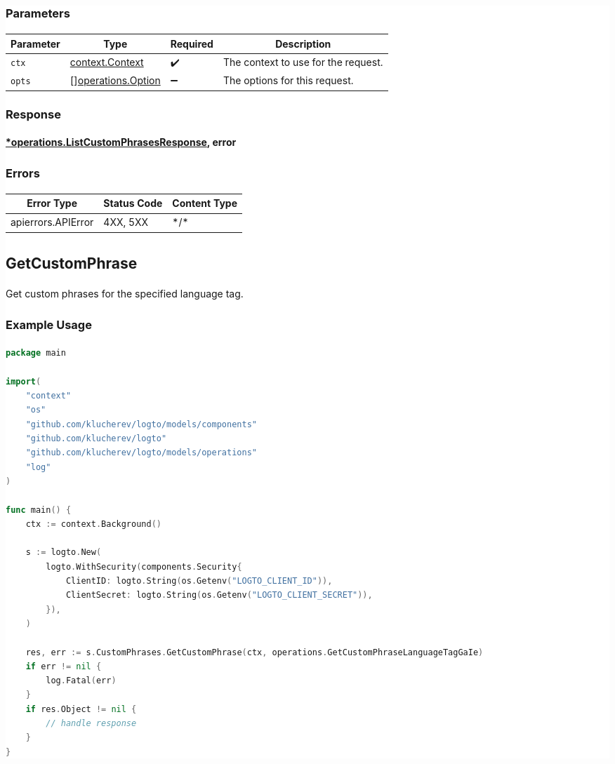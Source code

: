 ### Parameters

| Parameter                                                | Type                                                     | Required                                                 | Description                                              |
| -------------------------------------------------------- | -------------------------------------------------------- | -------------------------------------------------------- | -------------------------------------------------------- |
| `ctx`                                                    | [context.Context](https://pkg.go.dev/context#Context)    | :heavy_check_mark:                                       | The context to use for the request.                      |
| `opts`                                                   | [][operations.Option](../../models/operations/option.md) | :heavy_minus_sign:                                       | The options for this request.                            |

### Response

**[*operations.ListCustomPhrasesResponse](../../models/operations/listcustomphrasesresponse.md), error**

### Errors

| Error Type         | Status Code        | Content Type       |
| ------------------ | ------------------ | ------------------ |
| apierrors.APIError | 4XX, 5XX           | \*/\*              |

## GetCustomPhrase

Get custom phrases for the specified language tag.

### Example Usage

```go
package main

import(
	"context"
	"os"
	"github.com/klucherev/logto/models/components"
	"github.com/klucherev/logto"
	"github.com/klucherev/logto/models/operations"
	"log"
)

func main() {
    ctx := context.Background()

    s := logto.New(
        logto.WithSecurity(components.Security{
            ClientID: logto.String(os.Getenv("LOGTO_CLIENT_ID")),
            ClientSecret: logto.String(os.Getenv("LOGTO_CLIENT_SECRET")),
        }),
    )

    res, err := s.CustomPhrases.GetCustomPhrase(ctx, operations.GetCustomPhraseLanguageTagGaIe)
    if err != nil {
        log.Fatal(err)
    }
    if res.Object != nil {
        // handle response
    }
}
```
